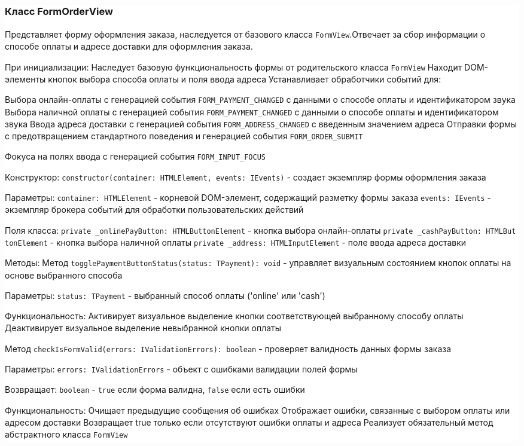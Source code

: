 ### Класс FormOrderView

Представляет форму оформления заказа, наследуется от базового класса `FormView`.Отвечает за сбор информации о способе оплаты и адресе доставки для оформления заказа.

При инициализации:
Наследует базовую функциональность формы от родительского класса `FormView`
Находит DOM-элементы кнопок выбора способа оплаты и поля ввода адреса
Устанавливает обработчики событий для:

Выбора онлайн-оплаты с генерацией события `FORM_PAYMENT_CHANGED` с данными о способе оплаты и идентификатором звука
Выбора наличной оплаты с генерацией события `FORM_PAYMENT_CHANGED` с данными о способе оплаты и идентификатором звука
Ввода адреса доставки с генерацией события `FORM_ADDRESS_CHANGED` с введенным значением адреса
Отправки формы с предотвращением стандартного поведения и генерацией события `FORM_ORDER_SUBMIT`

Фокуса на полях ввода с генерацией события `FORM_INPUT_FOCUS`

Конструктор:
`constructor(container: HTMLElement, events: IEvents)` - создает экземпляр формы оформления заказа

Параметры:
`container: HTMLElement` - корневой DOM-элемент, содержащий разметку формы заказа
`events: IEvents` - экземпляр брокера событий для обработки пользовательских действий

Поля класса:
`private _onlinePayButton: HTMLButtonElement` - кнопка выбора онлайн-оплаты
`private _cashPayButton: HTMLButtonElement` - кнопка выбора наличной оплаты
`private _address: HTMLInputElement` - поле ввода адреса доставки

Методы:
Метод `togglePaymentButtonStatus(status: TPayment): void` - управляет визуальным состоянием кнопок оплаты на основе выбранного способа

Параметры:
`status: TPayment` - выбранный способ оплаты ('online' или 'cash')

Функциональность:
Активирует визуальное выделение кнопки соответствующей выбранному способу оплаты
Деактивирует визуальное выделение невыбранной кнопки оплаты

Метод `checkIsFormValid(errors: IValidationErrors): boolean` - проверяет валидность данных формы заказа

Параметры:
`errors: IValidationErrors` - объект с ошибками валидации полей формы

Возвращает:
`boolean` - `true` если форма валидна, `false` если есть ошибки

Функциональность:
Очищает предыдущие сообщения об ошибках
Отображает ошибки, связанные с выбором оплаты или адресом доставки
Возвращает true только если отсутствуют ошибки оплаты и адреса
Реализует обязательный метод абстрактного класса `FormView`
